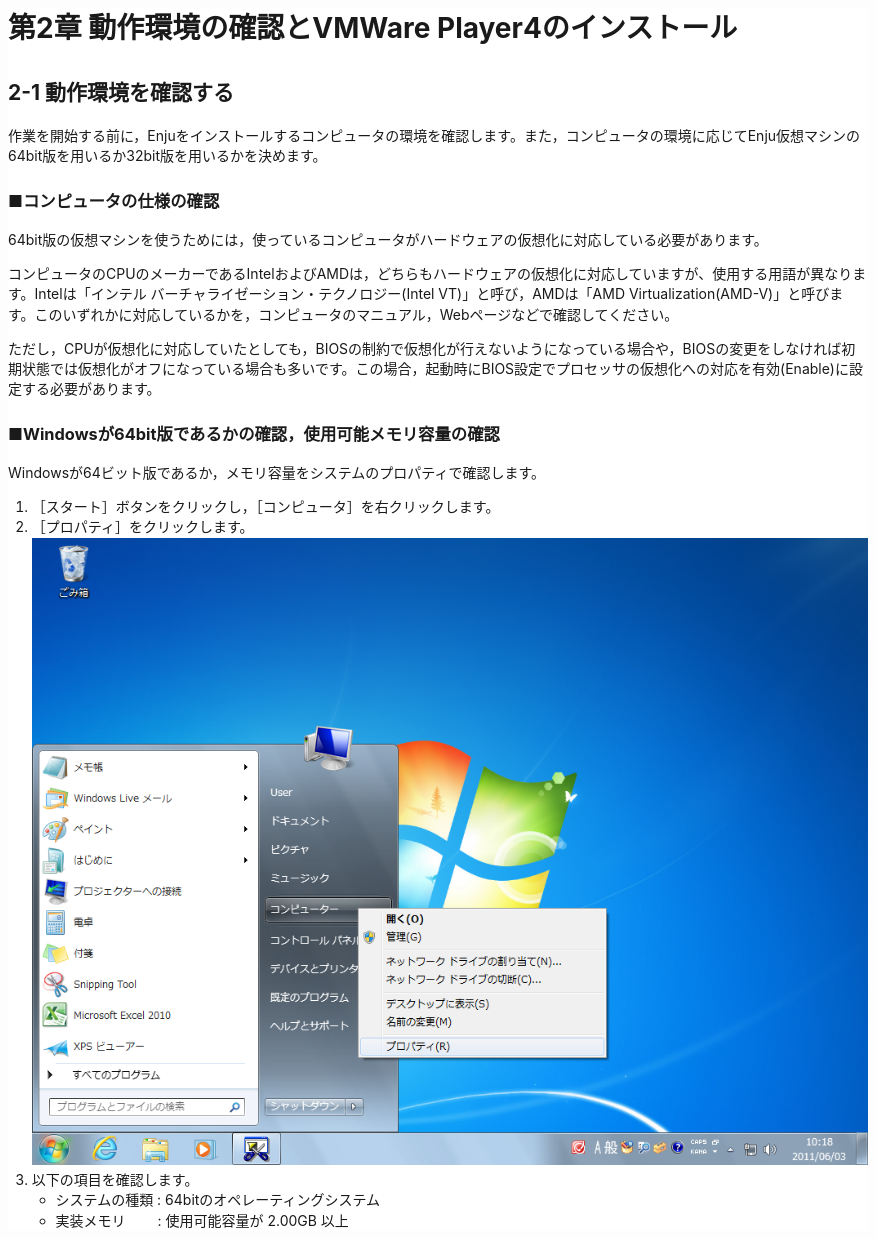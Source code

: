 第2章 動作環境の確認とVMWare Player4のインストール
==================================================

2-1 動作環境を確認する
----------------------

作業を開始する前に，Enjuをインストールするコンピュータの環境を確認します。また，コンピュータの環境に応じてEnju仮想マシンの64bit版を用いるか32bit版を用いるかを決めます。

### ■コンピュータの仕様の確認

64bit版の仮想マシンを使うためには，使っているコンピュータがハードウェアの仮想化に対応している必要があります。

コンピュータのCPUのメーカーであるIntelおよびAMDは，どちらもハードウェアの仮想化に対応していますが、使用する用語が異なります。Intelは「インテル バーチャライゼーション・テクノロジー(Intel VT)」と呼び，AMDは「AMD Virtualization(AMD-V)」と呼びます。このいずれかに対応しているかを，コンピュータのマニュアル，Webページなどで確認してください。

ただし，CPUが仮想化に対応していたとしても，BIOSの制約で仮想化が行えないようになっている場合や，BIOSの変更をしなければ初期状態では仮想化がオフになっている場合も多いです。この場合，起動時にBIOS設定でプロセッサの仮想化への対応を有効(Enable)に設定する必要があります。

### ■Windowsが64bit版であるかの確認，使用可能メモリ容量の確認

Windowsが64ビット版であるか，メモリ容量をシステムのプロパティで確認します。

1. ［スタート］ボタンをクリックし，［コンピュータ］を右クリックします。
2. ［プロパティ］をクリックします。  
   ![［スタート］ボタンをクリックし，［コンピュータ］を右クリックします](assets/images/image_install_004.png)
3. 以下の項目を確認します。
   * システムの種類 : 64bitのオペレーティングシステム
   * 実装メモリ　　 : 使用可能容量が 2.00GB 以上